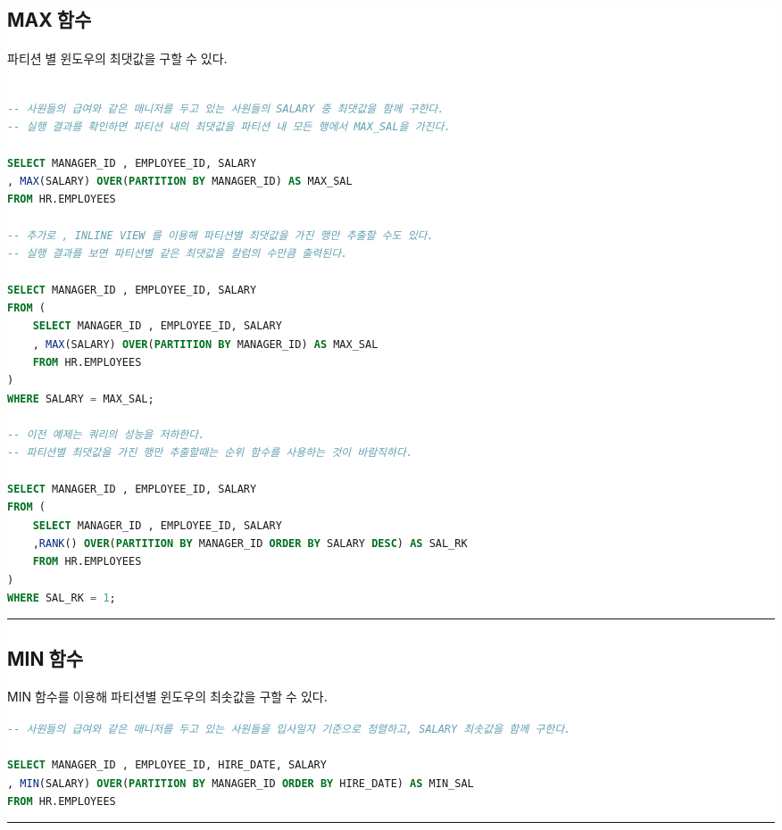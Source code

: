 
## MAX 함수

파티션 별 윈도우의 최댓값을 구할 수 있다.

```sql

-- 사원들의 급여와 같은 매니저를 두고 있는 사원들의 SALARY 중 최댓값을 함께 구한다.
-- 실행 결과를 확인하면 파티션 내의 최댓값을 파티션 내 모든 행에서 MAX_SAL을 가진다.

SELECT MANAGER_ID , EMPLOYEE_ID, SALARY
, MAX(SALARY) OVER(PARTITION BY MANAGER_ID) AS MAX_SAL
FROM HR.EMPLOYEES

-- 추가로 , INLINE VIEW 를 이용해 파티션별 최댓값을 가진 행만 추출할 수도 있다.
-- 실행 결과를 보면 파티션별 같은 최댓값을 칼럼의 수만큼 출력된다.

SELECT MANAGER_ID , EMPLOYEE_ID, SALARY
FROM (
	SELECT MANAGER_ID , EMPLOYEE_ID, SALARY
	, MAX(SALARY) OVER(PARTITION BY MANAGER_ID) AS MAX_SAL
	FROM HR.EMPLOYEES
)
WHERE SALARY = MAX_SAL;

-- 이전 예제는 쿼리의 성능을 저하한다.
-- 파티션별 최댓값을 가진 행만 추출할때는 순위 함수를 사용하는 것이 바람직하다.

SELECT MANAGER_ID , EMPLOYEE_ID, SALARY
FROM (
	SELECT MANAGER_ID , EMPLOYEE_ID, SALARY
	,RANK() OVER(PARTITION BY MANAGER_ID ORDER BY SALARY DESC) AS SAL_RK
	FROM HR.EMPLOYEES
)
WHERE SAL_RK = 1;

```

---

## MIN 함수

MIN 함수를 이용해 파티션별 윈도우의 최솟값을 구할 수 있다.

```SQL
-- 사원들의 급여와 같은 매니저를 두고 있는 사원들을 입사일자 기준으로 정렬하고, SALARY 최솟값을 함께 구한다.

SELECT MANAGER_ID , EMPLOYEE_ID, HIRE_DATE, SALARY
, MIN(SALARY) OVER(PARTITION BY MANAGER_ID ORDER BY HIRE_DATE) AS MIN_SAL
FROM HR.EMPLOYEES
```

---
